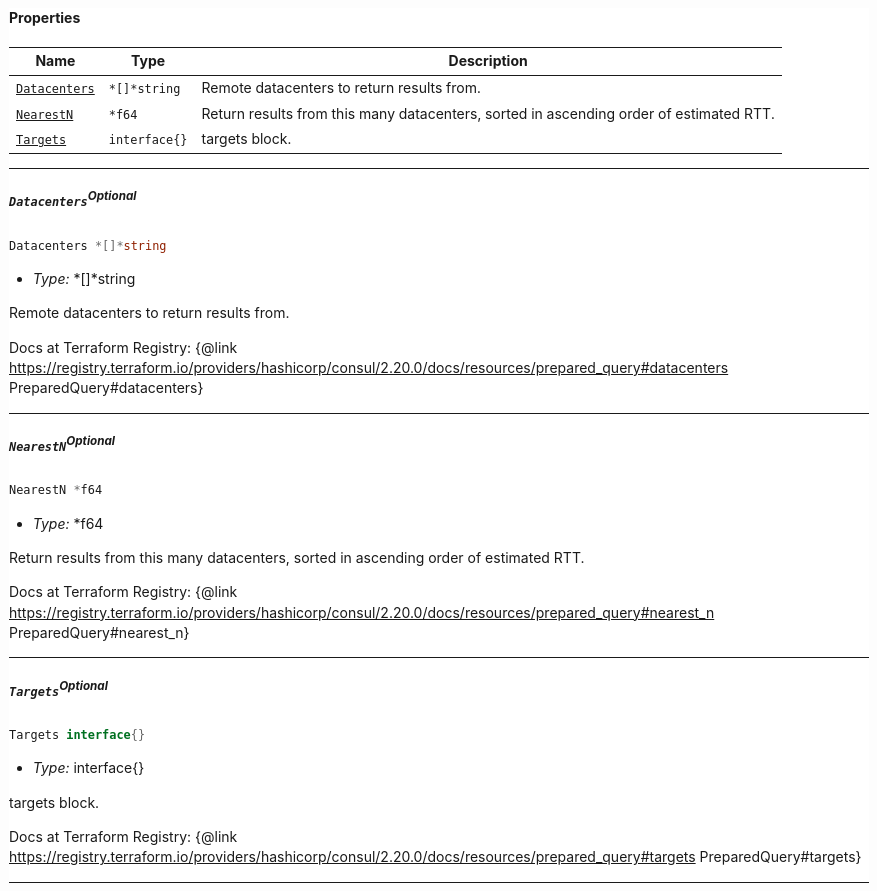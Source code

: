 #### Properties <a name="Properties" id="Properties"></a>

| **Name** | **Type** | **Description** |
| --- | --- | --- |
| <code><a href="#@cdktf/provider-consul.preparedQuery.PreparedQueryFailover.property.datacenters">Datacenters</a></code> | <code>*[]*string</code> | Remote datacenters to return results from. |
| <code><a href="#@cdktf/provider-consul.preparedQuery.PreparedQueryFailover.property.nearestN">NearestN</a></code> | <code>*f64</code> | Return results from this many datacenters, sorted in ascending order of estimated RTT. |
| <code><a href="#@cdktf/provider-consul.preparedQuery.PreparedQueryFailover.property.targets">Targets</a></code> | <code>interface{}</code> | targets block. |

---

##### `Datacenters`<sup>Optional</sup> <a name="Datacenters" id="@cdktf/provider-consul.preparedQuery.PreparedQueryFailover.property.datacenters"></a>

```go
Datacenters *[]*string
```

- *Type:* *[]*string

Remote datacenters to return results from.

Docs at Terraform Registry: {@link https://registry.terraform.io/providers/hashicorp/consul/2.20.0/docs/resources/prepared_query#datacenters PreparedQuery#datacenters}

---

##### `NearestN`<sup>Optional</sup> <a name="NearestN" id="@cdktf/provider-consul.preparedQuery.PreparedQueryFailover.property.nearestN"></a>

```go
NearestN *f64
```

- *Type:* *f64

Return results from this many datacenters, sorted in ascending order of estimated RTT.

Docs at Terraform Registry: {@link https://registry.terraform.io/providers/hashicorp/consul/2.20.0/docs/resources/prepared_query#nearest_n PreparedQuery#nearest_n}

---

##### `Targets`<sup>Optional</sup> <a name="Targets" id="@cdktf/provider-consul.preparedQuery.PreparedQueryFailover.property.targets"></a>

```go
Targets interface{}
```

- *Type:* interface{}

targets block.

Docs at Terraform Registry: {@link https://registry.terraform.io/providers/hashicorp/consul/2.20.0/docs/resources/prepared_query#targets PreparedQuery#targets}

---